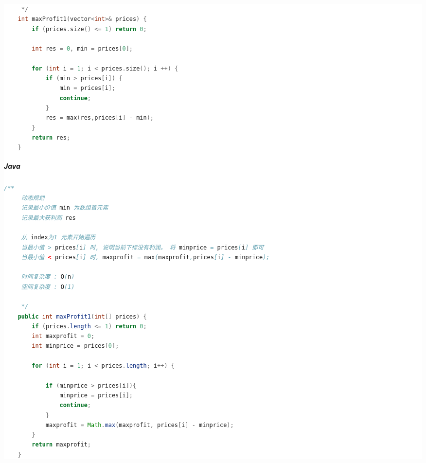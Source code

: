 ```cpp
     */
    int maxProfit1(vector<int>& prices) {
        if (prices.size() <= 1) return 0;
        
        int res = 0, min = prices[0];
        
        for (int i = 1; i < prices.size(); i ++) {
            if (min > prices[i]) {
                min = prices[i];
                continue;
            }
            res = max(res,prices[i] - min);
        }
        return res;
    }
```



##### Java

```java
/**
     动态规划
     记录最小价值 min 为数组首元素
     记录最大获利润 res

     从 index为1 元素开始遍历
     当最小值 > prices[i] 时, 说明当前下标没有利润。 将 minprice = prices[i] 即可
     当最小值 < prices[i] 时, maxprofit = max(maxprofit,prices[i] - minprice);

     时间复杂度 : O(n)
     空间复杂度 : O(1)

     */
    public int maxProfit1(int[] prices) {
        if (prices.length <= 1) return 0;
        int maxprofit = 0;
        int minprice = prices[0];

        for (int i = 1; i < prices.length; i++) {

            if (minprice > prices[i]){
                minprice = prices[i];
                continue;
            }
            maxprofit = Math.max(maxprofit, prices[i] - minprice);
        }
        return maxprofit;
    }
```

